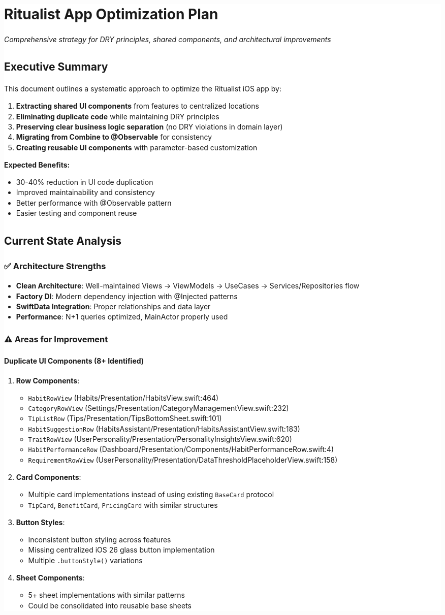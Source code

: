 # Ritualist App Optimization Plan
*Comprehensive strategy for DRY principles, shared components, and architectural improvements*

## Executive Summary

This document outlines a systematic approach to optimize the Ritualist iOS app by:
1. **Extracting shared UI components** from features to centralized locations
2. **Eliminating duplicate code** while maintaining DRY principles
3. **Preserving clear business logic separation** (no DRY violations in domain layer)
4. **Migrating from Combine to @Observable** for consistency
5. **Creating reusable UI components** with parameter-based customization

**Expected Benefits:**
- 30-40% reduction in UI code duplication
- Improved maintainability and consistency
- Better performance with @Observable pattern
- Easier testing and component reuse

## Current State Analysis

### ✅ Architecture Strengths
- **Clean Architecture**: Well-maintained Views → ViewModels → UseCases → Services/Repositories flow
- **Factory DI**: Modern dependency injection with @Injected patterns
- **SwiftData Integration**: Proper relationships and data layer
- **Performance**: N+1 queries optimized, MainActor properly used

### ⚠️ Areas for Improvement

#### Duplicate UI Components (8+ Identified)
1. **Row Components**:
   - `HabitRowView` (Habits/Presentation/HabitsView.swift:464)
   - `CategoryRowView` (Settings/Presentation/CategoryManagementView.swift:232)
   - `TipListRow` (Tips/Presentation/TipsBottomSheet.swift:101)
   - `HabitSuggestionRow` (HabitsAssistant/Presentation/HabitsAssistantView.swift:183)
   - `TraitRowView` (UserPersonality/Presentation/PersonalityInsightsView.swift:620)
   - `HabitPerformanceRow` (Dashboard/Presentation/Components/HabitPerformanceRow.swift:4)
   - `RequirementRowView` (UserPersonality/Presentation/DataThresholdPlaceholderView.swift:158)

2. **Card Components**:
   - Multiple card implementations instead of using existing `BaseCard` protocol
   - `TipCard`, `BenefitCard`, `PricingCard` with similar structures

3. **Button Styles**:
   - Inconsistent button styling across features
   - Missing centralized iOS 26 glass button implementation
   - Multiple `.buttonStyle()` variations

4. **Sheet Components**:
   - 5+ sheet implementations with similar patterns
   - Could be consolidated into reusable base sheets

